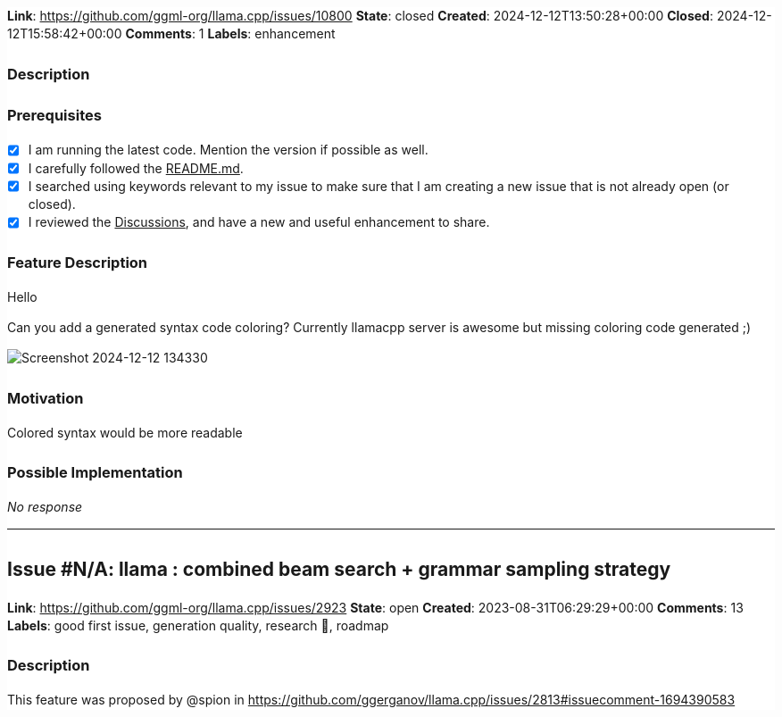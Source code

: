**Link**: https://github.com/ggml-org/llama.cpp/issues/10800
**State**: closed
**Created**: 2024-12-12T13:50:28+00:00
**Closed**: 2024-12-12T15:58:42+00:00
**Comments**: 1
**Labels**: enhancement

### Description

### Prerequisites

- [X] I am running the latest code. Mention the version if possible as well.
- [X] I carefully followed the [README.md](https://github.com/ggerganov/llama.cpp/blob/master/README.md).
- [X] I searched using keywords relevant to my issue to make sure that I am creating a new issue that is not already open (or closed).
- [X] I reviewed the [Discussions](https://github.com/ggerganov/llama.cpp/discussions), and have a new and useful enhancement to share.

### Feature Description

Hello

Can you add a generated syntax code coloring?
Currently llamacpp server is awesome but missing coloring code generated ;)   

![Screenshot 2024-12-12 134330](https://github.com/user-attachments/assets/489ff4d4-39a3-4dcf-931f-d2d182b25557)


### Motivation

Colored syntax would be more readable 

### Possible Implementation

_No response_

---

## Issue #N/A: llama : combined beam search + grammar sampling strategy

**Link**: https://github.com/ggml-org/llama.cpp/issues/2923
**State**: open
**Created**: 2023-08-31T06:29:29+00:00
**Comments**: 13
**Labels**: good first issue, generation quality, research 🔬, roadmap

### Description

This feature was proposed by @spion in https://github.com/ggerganov/llama.cpp/issues/2813#issuecomment-1694390583
